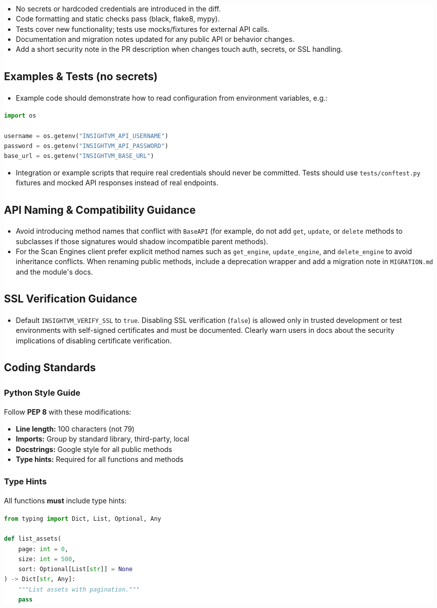 - No secrets or hardcoded credentials are introduced in the diff.
- Code formatting and static checks pass (black, flake8, mypy).
- Tests cover new functionality; tests use mocks/fixtures for external API calls.
- Documentation and migration notes updated for any public API or behavior changes.
- Add a short security note in the PR description when changes touch auth, secrets, or SSL handling.

## Examples & Tests (no secrets)

- Example code should demonstrate how to read configuration from environment variables, e.g.:

```python
import os

username = os.getenv("INSIGHTVM_API_USERNAME")
password = os.getenv("INSIGHTVM_API_PASSWORD")
base_url = os.getenv("INSIGHTVM_BASE_URL")
```

- Integration or example scripts that require real credentials should never be committed. Tests should use `tests/conftest.py` fixtures and mocked API responses instead of real endpoints.

## API Naming & Compatibility Guidance

- Avoid introducing method names that conflict with `BaseAPI` (for example, do not add `get`, `update`, or `delete` methods to subclasses if those signatures would shadow incompatible parent methods).
- For the Scan Engines client prefer explicit method names such as `get_engine`, `update_engine`, and `delete_engine` to avoid inheritance conflicts. When renaming public methods, include a deprecation wrapper and add a migration note in `MIGRATION.md` and the module's docs.

## SSL Verification Guidance

- Default `INSIGHTVM_VERIFY_SSL` to `true`. Disabling SSL verification (`false`) is allowed only in trusted development or test environments with self-signed certificates and must be documented. Clearly warn users in docs about the security implications of disabling certificate verification.

## Coding Standards

### Python Style Guide

Follow **PEP 8** with these modifications:
- **Line length:** 100 characters (not 79)
- **Imports:** Group by standard library, third-party, local
- **Docstrings:** Google style for all public methods
- **Type hints:** Required for all functions and methods

### Type Hints

All functions **must** include type hints:

```python
from typing import Dict, List, Optional, Any

def list_assets(
    page: int = 0,
    size: int = 500,
    sort: Optional[List[str]] = None
) -> Dict[str, Any]:
    """List assets with pagination."""
    pass
```
